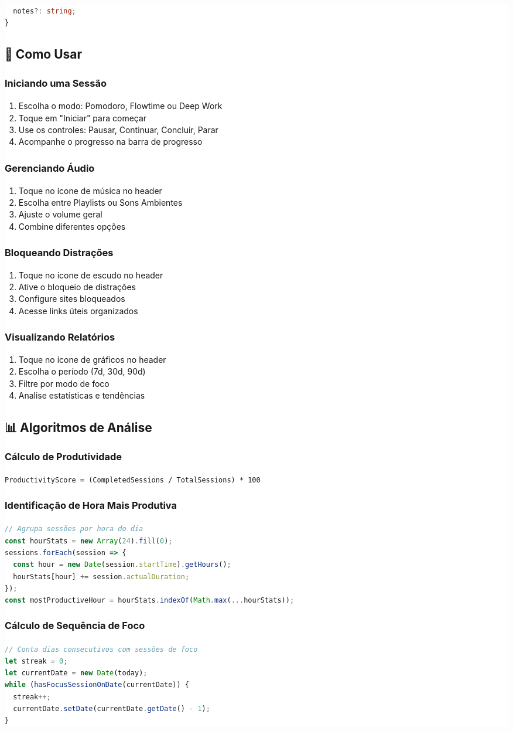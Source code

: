 ```typescript
  notes?: string;
}
```

## 🚀 **Como Usar**

### **Iniciando uma Sessão**
1. Escolha o modo: Pomodoro, Flowtime ou Deep Work
2. Toque em "Iniciar" para começar
3. Use os controles: Pausar, Continuar, Concluir, Parar
4. Acompanhe o progresso na barra de progresso

### **Gerenciando Áudio**
1. Toque no ícone de música no header
2. Escolha entre Playlists ou Sons Ambientes
3. Ajuste o volume geral
4. Combine diferentes opções

### **Bloqueando Distrações**
1. Toque no ícone de escudo no header
2. Ative o bloqueio de distrações
3. Configure sites bloqueados
4. Acesse links úteis organizados

### **Visualizando Relatórios**
1. Toque no ícone de gráficos no header
2. Escolha o período (7d, 30d, 90d)
3. Filtre por modo de foco
4. Analise estatísticas e tendências

## 📊 **Algoritmos de Análise**

### **Cálculo de Produtividade**
```
ProductivityScore = (CompletedSessions / TotalSessions) * 100
```

### **Identificação de Hora Mais Produtiva**
```typescript
// Agrupa sessões por hora do dia
const hourStats = new Array(24).fill(0);
sessions.forEach(session => {
  const hour = new Date(session.startTime).getHours();
  hourStats[hour] += session.actualDuration;
});
const mostProductiveHour = hourStats.indexOf(Math.max(...hourStats));
```

### **Cálculo de Sequência de Foco**
```typescript
// Conta dias consecutivos com sessões de foco
let streak = 0;
let currentDate = new Date(today);
while (hasFocusSessionOnDate(currentDate)) {
  streak++;
  currentDate.setDate(currentDate.getDate() - 1);
}
```
